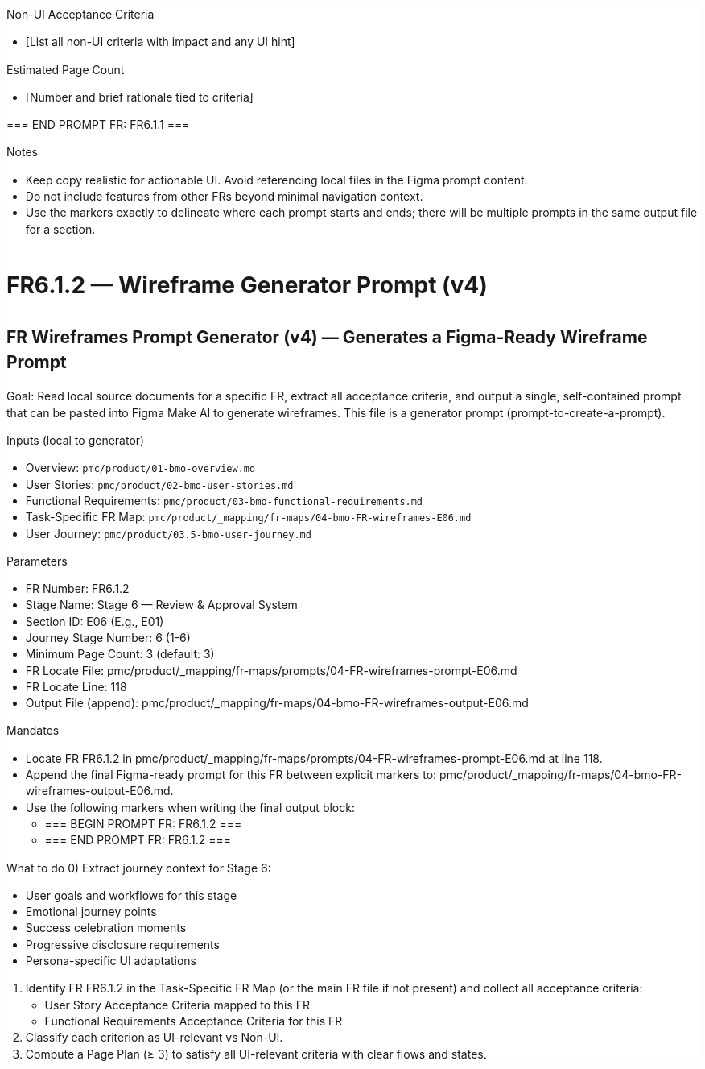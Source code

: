 Non-UI Acceptance Criteria
- [List all non-UI criteria with impact and any UI hint]

Estimated Page Count
- [Number and brief rationale tied to criteria]

=== END PROMPT FR: FR6.1.1 ===

Notes
- Keep copy realistic for actionable UI. Avoid referencing local files in the Figma prompt content.
- Do not include features from other FRs beyond minimal navigation context.
- Use the markers exactly to delineate where each prompt starts and ends; there will be multiple prompts in the same output file for a section.





# FR6.1.2 — Wireframe Generator Prompt (v4)

## FR Wireframes Prompt Generator (v4) — Generates a Figma-Ready Wireframe Prompt

Goal: Read local source documents for a specific FR, extract all acceptance criteria, and output a single, self-contained prompt that can be pasted into Figma Make AI to generate wireframes. This file is a generator prompt (prompt-to-create-a-prompt).

Inputs (local to generator)
- Overview: `pmc/product/01-bmo-overview.md`
- User Stories: `pmc/product/02-bmo-user-stories.md`
- Functional Requirements: `pmc/product/03-bmo-functional-requirements.md`
- Task-Specific FR Map: `pmc/product/_mapping/fr-maps/04-bmo-FR-wireframes-E06.md`
- User Journey: `pmc/product/03.5-bmo-user-journey.md`

Parameters
- FR Number: FR6.1.2
- Stage Name: Stage 6 — Review & Approval System
- Section ID: E06 (E.g., E01)
- Journey Stage Number: 6 (1-6)
- Minimum Page Count: 3 (default: 3)
- FR Locate File: pmc/product/_mapping/fr-maps/prompts/04-FR-wireframes-prompt-E06.md
- FR Locate Line: 118
- Output File (append): pmc/product/_mapping/fr-maps/04-bmo-FR-wireframes-output-E06.md

Mandates
- Locate FR FR6.1.2 in pmc/product/_mapping/fr-maps/prompts/04-FR-wireframes-prompt-E06.md at line 118.
- Append the final Figma-ready prompt for this FR between explicit markers to: pmc/product/_mapping/fr-maps/04-bmo-FR-wireframes-output-E06.md.
- Use the following markers when writing the final output block:
  - === BEGIN PROMPT FR: FR6.1.2 ===
  - === END PROMPT FR: FR6.1.2 ===

What to do
0) Extract journey context for Stage 6:
   - User goals and workflows for this stage
   - Emotional journey points
   - Success celebration moments
   - Progressive disclosure requirements
   - Persona-specific UI adaptations
1) Identify FR FR6.1.2 in the Task-Specific FR Map (or the main FR file if not present) and collect all acceptance criteria:
   - User Story Acceptance Criteria mapped to this FR
   - Functional Requirements Acceptance Criteria for this FR
2) Classify each criterion as UI-relevant vs Non-UI.
3) Compute a Page Plan (≥ 3) to satisfy all UI-relevant criteria with clear flows and states.